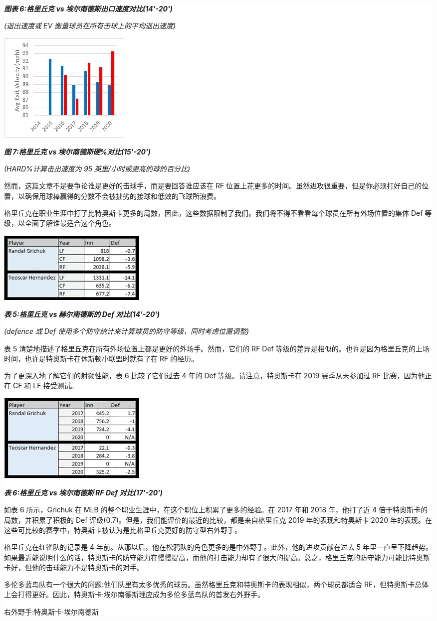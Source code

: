 ***图表 6:格里丘克 vs 埃尔南德斯出口速度对比(14'-20')***

*(退出速度或 EV 衡量球员在所有击球上的平均退出速度)*

![](img/3ff2356a0397a7e5ad7eabce75710737.png)

***图 7:格里丘克 vs 埃尔南德斯硬%对比(15'-20')***

*(HARD%计算击出速度为 95 英里/小时或更高的球的百分比)*

然而，这篇文章不是要争论谁是更好的击球手，而是要回答谁应该在 RF 位置上花更多的时间。虽然进攻很重要，但是你必须打好自己的位置，以确保用球棒赢得的分数不会被拙劣的接球和低效的飞球所浪费。

格里丘克在职业生涯中打了比特奥斯卡更多的局数，因此，这些数据限制了我们。我们将不得不看看每个球员在所有外场位置的集体 Def 等级，以全面了解谁最适合这个角色。

![](img/66c58eec809b36f6b8c52c1992412416.png)

***表 5:格里丘克 vs 赫尔南德斯的 Def
对比(14'-20')***

*(defence 或 Def 使用多个防守统计来计算球员的防守等级，同时考虑位置调整)*

表 5 清楚地描述了格里丘克在所有外场位置上都是更好的外场手。然而，它们的 RF Def 等级的差异是相似的。也许是因为格里丘克的上场时间，也许是特奥斯卡在休斯顿小联盟时就有了在 RF 的经历。

为了更深入地了解它们的射频性能，表 6 比较了它们过去 4 年的 Def 等级。请注意，特奥斯卡在 2019 赛季从未参加过 RF 比赛，因为他正在 CF 和 LF 接受测试。

![](img/87b261c25c41951823cf3652315d5d92.png)

***表 6:格里丘克 vs 埃尔南德斯 RF Def
对比(17'-20')***

如表 6 所示，Grichuk 在 MLB 的整个职业生涯中，在这个职位上积累了更多的经验。在 2017 年和 2018 年，他打了近 4 倍于特奥斯卡的局数，并积累了积极的 Def 评级(0.7)。但是，我们能评价的最近的比较，都是来自格里丘克 2019 年的表现和特奥斯卡 2020 年的表现。在这些可比较的赛季中，特奥斯卡被认为是比格里丘克更好的防守型右外野手。

格里丘克在红雀队的记录是 4 年前。从那以后，他在松鸦队的角色更多的是中外野手。此外，他的进攻贡献在过去 5 年里一直呈下降趋势。如果最近能说明什么的话，特奥斯卡的防守能力在慢慢提高，而他的打击能力却有了很大的提高。总之，格里丘克的防守能力可能比特奥斯卡好，但他的击球能力不是特奥斯卡的对手。

多伦多蓝鸟队有一个很大的问题:他们队里有太多优秀的球员。虽然格里丘克和特奥斯卡的表现相似，两个球员都适合 RF，但特奥斯卡总体上会打得更好。因此，特奥斯卡·埃尔南德斯理应成为多伦多蓝鸟队的首发右外野手。

右外野手:特奥斯卡·埃尔南德斯